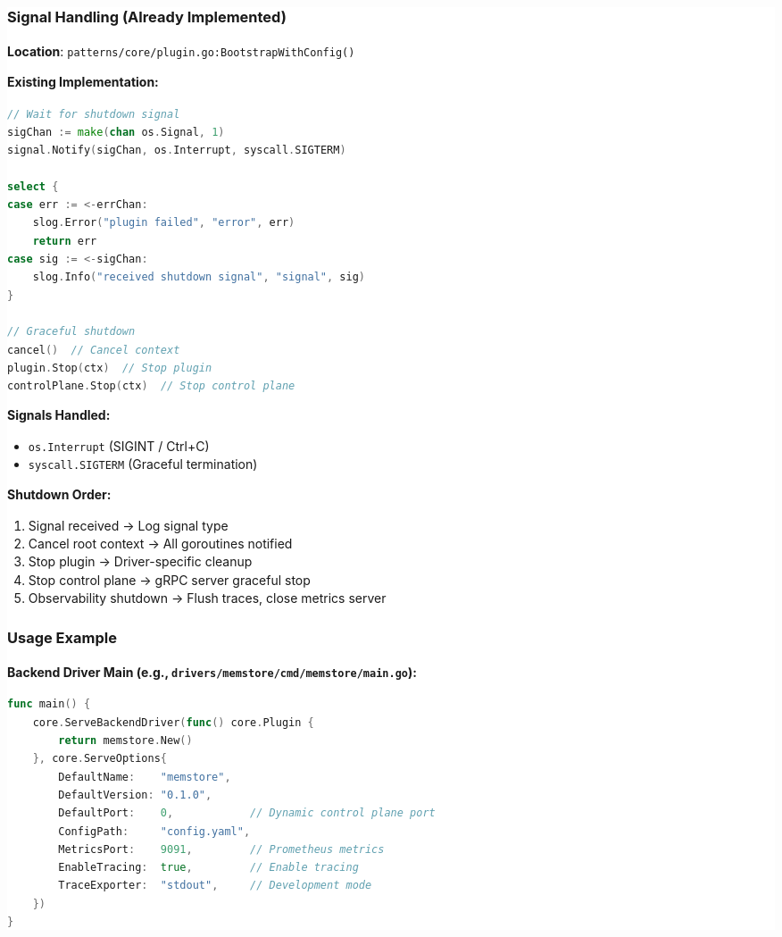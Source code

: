 ### Signal Handling (Already Implemented)

**Location**: `patterns/core/plugin.go:BootstrapWithConfig()`

**Existing Implementation:**
```go
// Wait for shutdown signal
sigChan := make(chan os.Signal, 1)
signal.Notify(sigChan, os.Interrupt, syscall.SIGTERM)

select {
case err := <-errChan:
    slog.Error("plugin failed", "error", err)
    return err
case sig := <-sigChan:
    slog.Info("received shutdown signal", "signal", sig)
}

// Graceful shutdown
cancel()  // Cancel context
plugin.Stop(ctx)  // Stop plugin
controlPlane.Stop(ctx)  // Stop control plane
```

**Signals Handled:**
- `os.Interrupt` (SIGINT / Ctrl+C)
- `syscall.SIGTERM` (Graceful termination)

**Shutdown Order:**
1. Signal received → Log signal type
2. Cancel root context → All goroutines notified
3. Stop plugin → Driver-specific cleanup
4. Stop control plane → gRPC server graceful stop
5. Observability shutdown → Flush traces, close metrics server

### Usage Example

**Backend Driver Main (e.g., `drivers/memstore/cmd/memstore/main.go`):**
```go
func main() {
    core.ServeBackendDriver(func() core.Plugin {
        return memstore.New()
    }, core.ServeOptions{
        DefaultName:    "memstore",
        DefaultVersion: "0.1.0",
        DefaultPort:    0,            // Dynamic control plane port
        ConfigPath:     "config.yaml",
        MetricsPort:    9091,         // Prometheus metrics
        EnableTracing:  true,         // Enable tracing
        TraceExporter:  "stdout",     // Development mode
    })
}
```
